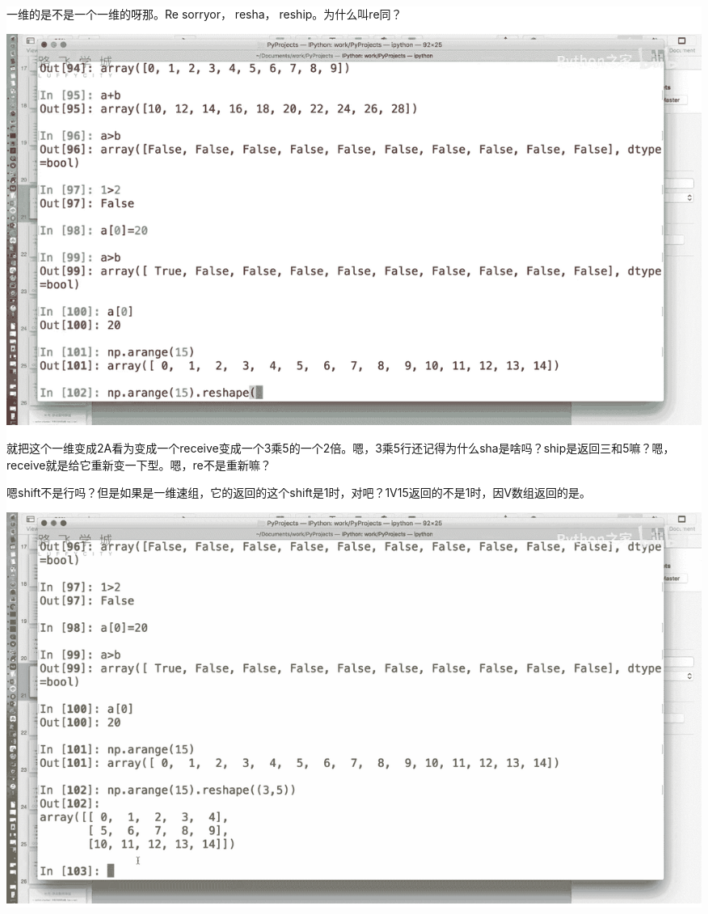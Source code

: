 一维的是不是一个一维的呀那。Re sorryor， resha， reship。为什么叫re同？

![](img/aa4248ffe597f0cb1edb896ff6c7df0d_31.png)

就把这个一维变成2A看为变成一个receive变成一个3乘5的一个2倍。嗯，3乘5行还记得为什么sha是啥吗？ship是返回三和5嘛？嗯，receive就是给它重新变一下型。嗯，re不是重新嘛？

嗯shift不是行吗？但是如果是一维速组，它的返回的这个shift是1时，对吧？1V15返回的不是1时，因V数组返回的是。



![](img/aa4248ffe597f0cb1edb896ff6c7df0d_33.png)
